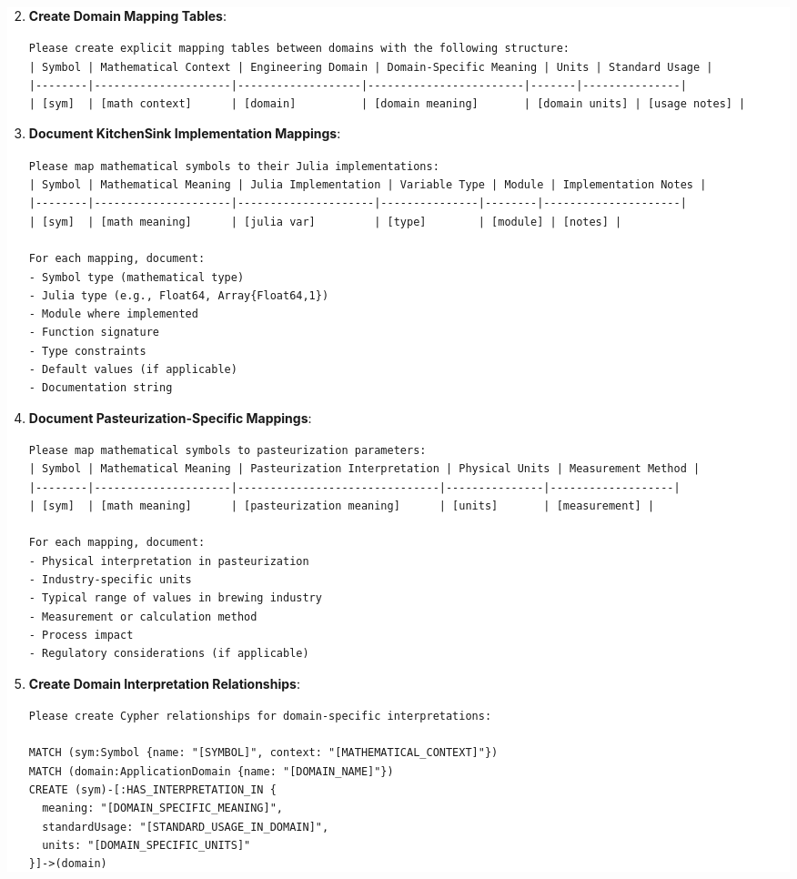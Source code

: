 2. **Create Domain Mapping Tables**:
   ```
   Please create explicit mapping tables between domains with the following structure:
   | Symbol | Mathematical Context | Engineering Domain | Domain-Specific Meaning | Units | Standard Usage |
   |--------|---------------------|-------------------|------------------------|-------|---------------|
   | [sym]  | [math context]      | [domain]          | [domain meaning]       | [domain units] | [usage notes] |
   ```

3. **Document KitchenSink Implementation Mappings**:
   ```
   Please map mathematical symbols to their Julia implementations:
   | Symbol | Mathematical Meaning | Julia Implementation | Variable Type | Module | Implementation Notes |
   |--------|---------------------|---------------------|---------------|--------|---------------------|
   | [sym]  | [math meaning]      | [julia var]         | [type]        | [module] | [notes] |
   
   For each mapping, document:
   - Symbol type (mathematical type)
   - Julia type (e.g., Float64, Array{Float64,1})
   - Module where implemented
   - Function signature
   - Type constraints
   - Default values (if applicable)
   - Documentation string
   ```

4. **Document Pasteurization-Specific Mappings**:
   ```
   Please map mathematical symbols to pasteurization parameters:
   | Symbol | Mathematical Meaning | Pasteurization Interpretation | Physical Units | Measurement Method |
   |--------|---------------------|-------------------------------|---------------|-------------------|
   | [sym]  | [math meaning]      | [pasteurization meaning]      | [units]       | [measurement] |
   
   For each mapping, document:
   - Physical interpretation in pasteurization
   - Industry-specific units
   - Typical range of values in brewing industry
   - Measurement or calculation method
   - Process impact
   - Regulatory considerations (if applicable)
   ```

5. **Create Domain Interpretation Relationships**:
   ```
   Please create Cypher relationships for domain-specific interpretations:
   
   MATCH (sym:Symbol {name: "[SYMBOL]", context: "[MATHEMATICAL_CONTEXT]"})
   MATCH (domain:ApplicationDomain {name: "[DOMAIN_NAME]"})
   CREATE (sym)-[:HAS_INTERPRETATION_IN {
     meaning: "[DOMAIN_SPECIFIC_MEANING]",
     standardUsage: "[STANDARD_USAGE_IN_DOMAIN]",
     units: "[DOMAIN_SPECIFIC_UNITS]"
   }]->(domain)
   ```
